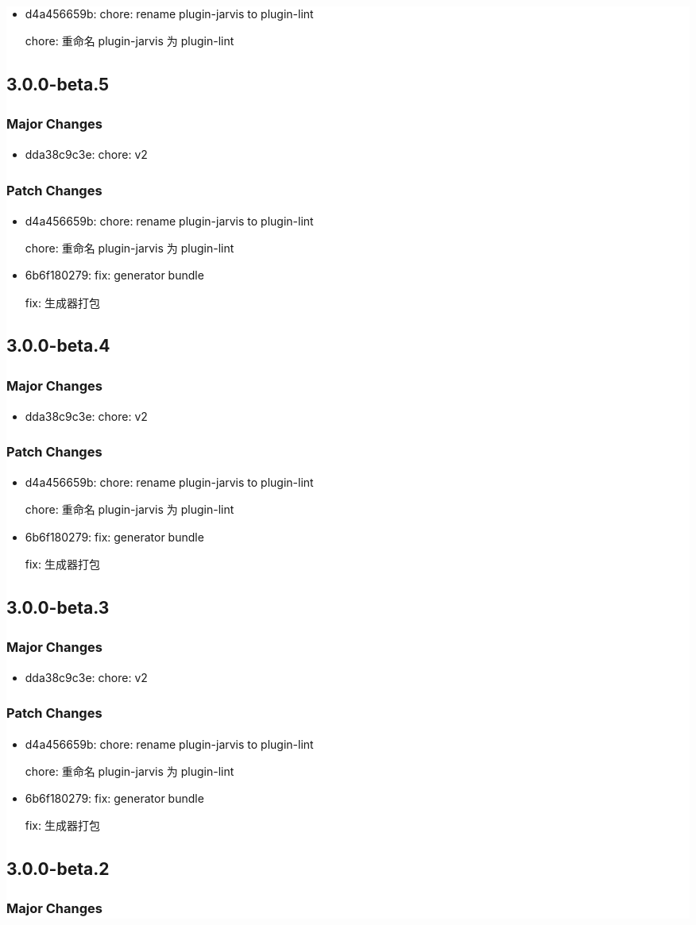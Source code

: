 - d4a456659b: chore: rename plugin-jarvis to plugin-lint

  chore: 重命名 plugin-jarvis 为 plugin-lint

## 3.0.0-beta.5

### Major Changes

- dda38c9c3e: chore: v2

### Patch Changes

- d4a456659b: chore: rename plugin-jarvis to plugin-lint

  chore: 重命名 plugin-jarvis 为 plugin-lint

- 6b6f180279: fix: generator bundle

  fix: 生成器打包

## 3.0.0-beta.4

### Major Changes

- dda38c9c3e: chore: v2

### Patch Changes

- d4a456659b: chore: rename plugin-jarvis to plugin-lint

  chore: 重命名 plugin-jarvis 为 plugin-lint

- 6b6f180279: fix: generator bundle

  fix: 生成器打包

## 3.0.0-beta.3

### Major Changes

- dda38c9c3e: chore: v2

### Patch Changes

- d4a456659b: chore: rename plugin-jarvis to plugin-lint

  chore: 重命名 plugin-jarvis 为 plugin-lint

- 6b6f180279: fix: generator bundle

  fix: 生成器打包

## 3.0.0-beta.2

### Major Changes
